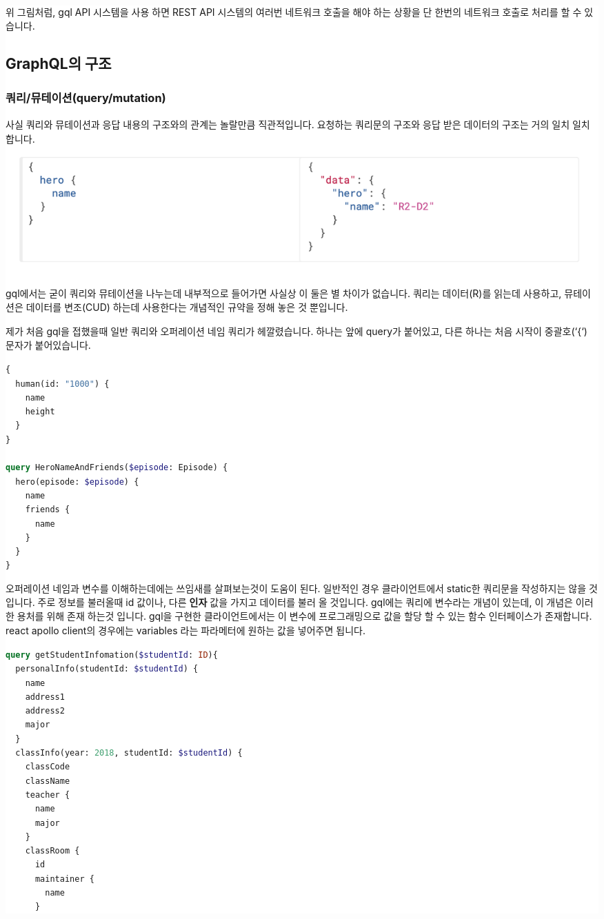 위 그림처럼, gql API 시스템을 사용 하면 REST API 시스템의 여러번 네트워크 호출을 해야 하는 상황을 단 한번의 네트워크 호출로 처리를 할 수 있습니다.

## GraphQL의 구조

### 쿼리/뮤테이션(query/mutation)
사실 쿼리와 뮤테이션과 응답 내용의 구조와의 관계는 놀랄만큼 직관적입니다. 요청하는 쿼리문의 구조와 응답 받은 데이터의 구조는 거의 일치 일치합니다.
![GraphQL 쿼리문(좌측)과 응답 데이터 형식(우측)](/files/graphql-example.png)

gql에서는 굳이 쿼리와 뮤테이션을 나누는데 내부적으로 들어가면 사실상 이 둘은 별 차이가 없습니다. 쿼리는 데이터(R)를 읽는데 사용하고, 뮤테이션은 데이터를 변조(CUD) 하는데 사용한다는 개념적인 규약을 정해 놓은 것 뿐입니다.

제가 처음 gql을 접했을때 일반 쿼리와 오퍼레이션 네임 쿼리가 헤깔렸습니다. 하나는 앞에 query가 붙어있고, 다른 하나는 처음 시작이 중괄호(‘{‘) 문자가 붙어있습니다.

```graphql
{
  human(id: "1000") {
    name
    height
  }
}

query HeroNameAndFriends($episode: Episode) {
  hero(episode: $episode) {
    name
    friends {
      name
    }
  }
}
```

오퍼레이션 네임과 변수를 이해하는데에는 쓰임새를 살펴보는것이 도움이 된다. 일반적인 경우 클라이언트에서 static한 쿼리문을 작성하지는 않을 것입니다. 주로 정보를 불러올때 id 값이나, 다른 **인자** 값을 가지고 데이터를 불러 올 것입니다. gql에는 쿼리에 변수라는 개념이 있는데, 이 개념은 이러한 용처를 위해 존재 하는것 입니다. gql을 구현한 클라이언트에서는 이 변수에 프로그래밍으로 값을 할당 할 수 있는 함수 인터페이스가 존재합니다. react apollo client의 경우에는 variables 라는 파라메터에 원하는 값을 넣어주면 됩니다.

```graphql
query getStudentInfomation($studentId: ID){
  personalInfo(studentId: $studentId) {
    name
    address1
    address2
    major
  }
  classInfo(year: 2018, studentId: $studentId) {
    classCode
    className
    teacher {
      name
      major
    }
    classRoom {
      id
      maintainer {
        name
      }
```